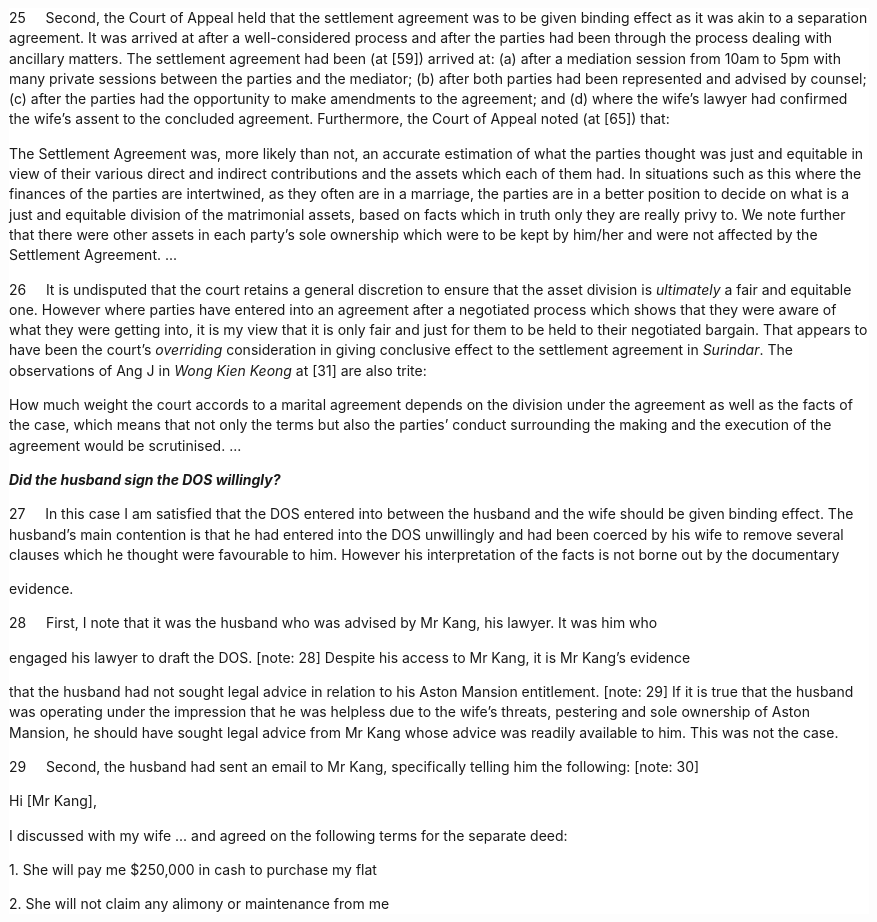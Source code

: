 25     Second, the Court of Appeal held that the settlement agreement was to be given binding effect as it was akin to a separation agreement. It was arrived at after a well-considered process and after the parties had been through the process dealing with ancillary matters. The settlement agreement had been (at [59]) arrived at: (a) after a mediation session from 10am to 5pm with many private sessions between the parties and the mediator; (b) after both parties had been represented and advised by counsel; (c) after the parties had the opportunity to make amendments to the agreement; and (d) where the wife’s lawyer had confirmed the wife’s assent to the concluded agreement. Furthermore, the Court of Appeal noted (at [65]) that: 

 The Settlement Agreement was, more likely than not, an accurate estimation of what the parties thought was just and equitable in view of their various direct and indirect contributions and the assets which each of them had. In situations such as this where the finances of the parties are intertwined, as they often are in a marriage, the parties are in a better position to decide on what is a just and equitable division of the matrimonial assets, based on facts which in truth only they are really privy to. We note further that there were other assets in each party’s sole ownership which were to be kept by him/her and were not affected by the Settlement Agreement. ... 

26     It is undisputed that the court retains a general discretion to ensure that the asset division is _ultimately_ a fair and equitable one. However where parties have entered into an agreement after a negotiated process which shows that they were aware of what they were getting into, it is my view that it is only fair and just for them to be held to their negotiated bargain. That appears to have been the court’s _overriding_ consideration in giving conclusive effect to the settlement agreement in _Surindar_. The observations of Ang J in _Wong Kien Keong_ at [31] are also trite: 

 How much weight the court accords to a marital agreement depends on the division under the agreement as well as the facts of the case, which means that not only the terms but also the parties’ conduct surrounding the making and the execution of the agreement would be scrutinised. ... 

**_Did the husband sign the DOS willingly?_** 

27     In this case I am satisfied that the DOS entered into between the husband and the wife should be given binding effect. The husband’s main contention is that he had entered into the DOS unwillingly and had been coerced by his wife to remove several clauses which he thought were favourable to him. However his interpretation of the facts is not borne out by the documentary 


evidence. 

28     First, I note that it was the husband who was advised by Mr Kang, his lawyer. It was him who 

engaged his lawyer to draft the DOS. [note: 28] Despite his access to Mr Kang, it is Mr Kang’s evidence 

that the husband had not sought legal advice in relation to his Aston Mansion entitlement. [note: 29] If it is true that the husband was operating under the impression that he was helpless due to the wife’s threats, pestering and sole ownership of Aston Mansion, he should have sought legal advice from Mr Kang whose advice was readily available to him. This was not the case. 

29     Second, the husband had sent an email to Mr Kang, specifically telling him the following: [note: 30] 

 Hi [Mr Kang], 

 I discussed with my wife ... and agreed on the following terms for the separate deed: 

1\. She will pay me $250,000 in cash to purchase my flat 

2\. She will not claim any alimony or maintenance from me 
